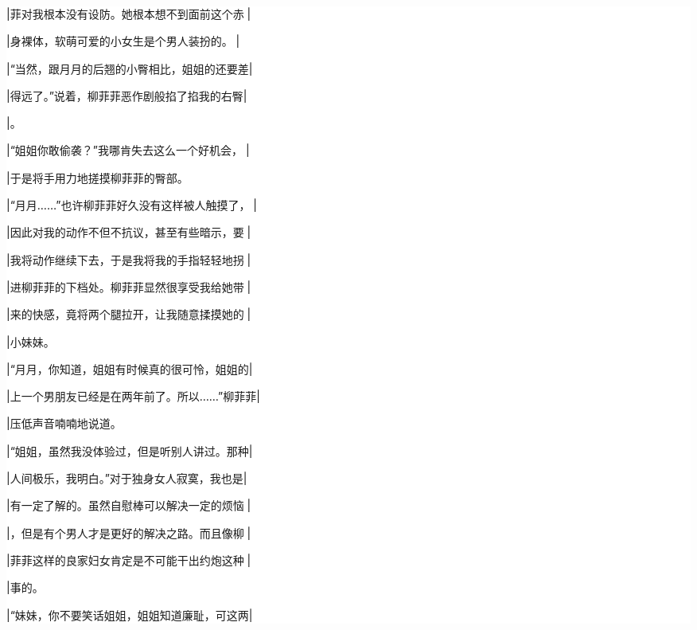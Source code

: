 |菲对我根本没有设防。她根本想不到面前这个赤 |

|身裸体，软萌可爱的小女生是个男人装扮的。 |

|“当然，跟月月的后翘的小臀相比，姐姐的还要差|

|得远了。”说着，柳菲菲恶作剧般掐了掐我的右臀|

|。

|“姐姐你敢偷袭？”我哪肯失去这么一个好机会， |

|于是将手用力地搓摸柳菲菲的臀部。

|“月月……”也许柳菲菲好久没有这样被人触摸了， |

|因此对我的动作不但不抗议，甚至有些暗示，要 |

|我将动作继续下去，于是我将我的手指轻轻地拐 |

|进柳菲菲的下档处。柳菲菲显然很享受我给她带 |

|来的快感，竟将两个腿拉开，让我随意揉摸她的 |

|小妹妹。

|“月月，你知道，姐姐有时候真的很可怜，姐姐的|

|上一个男朋友已经是在两年前了。所以……”柳菲菲|

|压低声音喃喃地说道。

|“姐姐，虽然我没体验过，但是听别人讲过。那种|

|人间极乐，我明白。”对于独身女人寂寞，我也是|

|有一定了解的。虽然自慰棒可以解决一定的烦恼 |

|，但是有个男人才是更好的解决之路。而且像柳 |

|菲菲这样的良家妇女肯定是不可能干出约炮这种 |

|事的。

|“妹妹，你不要笑话姐姐，姐姐知道廉耻，可这两|
